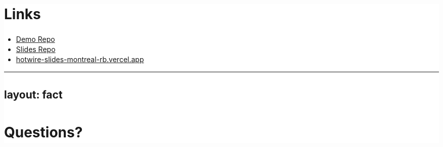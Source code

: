 
# Links

- [<logos-github-icon/> Demo Repo](https://github.com/helmerdavila/hotwire-demoapp-montreal-rb)
- [<logos-github-icon/> Slides Repo](https://github.com/helmerdavila/hotwire-slides-montreal-rb)
- [hotwire-slides-montreal-rb.vercel.app](hotwire-slides-montreal-rb.vercel.app)

---
layout: fact
---

# Questions?

